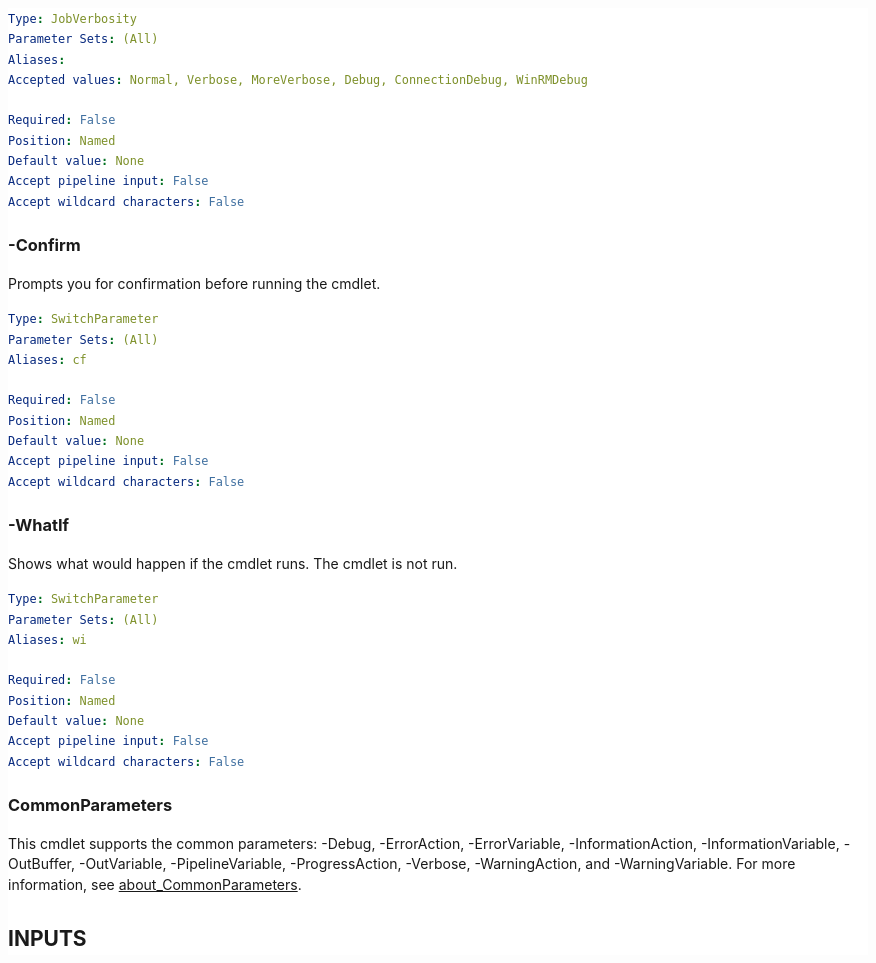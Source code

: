 ```yaml
Type: JobVerbosity
Parameter Sets: (All)
Aliases:
Accepted values: Normal, Verbose, MoreVerbose, Debug, ConnectionDebug, WinRMDebug

Required: False
Position: Named
Default value: None
Accept pipeline input: False
Accept wildcard characters: False
```

### -Confirm
Prompts you for confirmation before running the cmdlet.

```yaml
Type: SwitchParameter
Parameter Sets: (All)
Aliases: cf

Required: False
Position: Named
Default value: None
Accept pipeline input: False
Accept wildcard characters: False
```

### -WhatIf
Shows what would happen if the cmdlet runs.
The cmdlet is not run.

```yaml
Type: SwitchParameter
Parameter Sets: (All)
Aliases: wi

Required: False
Position: Named
Default value: None
Accept pipeline input: False
Accept wildcard characters: False
```

### CommonParameters
This cmdlet supports the common parameters: -Debug, -ErrorAction, -ErrorVariable, -InformationAction, -InformationVariable, -OutBuffer, -OutVariable, -PipelineVariable, -ProgressAction, -Verbose, -WarningAction, and -WarningVariable. For more information, see [about_CommonParameters](http://go.microsoft.com/fwlink/?LinkID=113216).

## INPUTS
